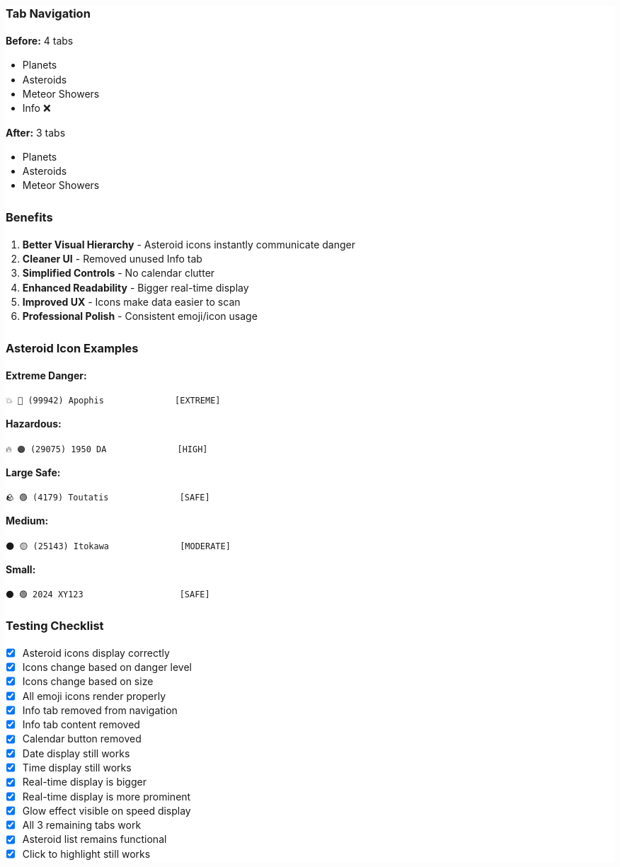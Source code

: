 ### Tab Navigation

**Before:** 4 tabs
- Planets
- Asteroids  
- Meteor Showers
- Info ❌

**After:** 3 tabs
- Planets
- Asteroids
- Meteor Showers

### Benefits

1. **Better Visual Hierarchy** - Asteroid icons instantly communicate danger
2. **Cleaner UI** - Removed unused Info tab
3. **Simplified Controls** - No calendar clutter
4. **Enhanced Readability** - Bigger real-time display
5. **Improved UX** - Icons make data easier to scan
6. **Professional Polish** - Consistent emoji/icon usage

### Asteroid Icon Examples

**Extreme Danger:**
```
💥 🔴 (99942) Apophis              [EXTREME]
```

**Hazardous:**
```
🔥 🟠 (29075) 1950 DA              [HIGH]
```

**Large Safe:**
```
🪨 🟢 (4179) Toutatis              [SAFE]
```

**Medium:**
```
🌑 🟡 (25143) Itokawa              [MODERATE]
```

**Small:**
```
⚫ 🟢 2024 XY123                   [SAFE]
```

### Testing Checklist

- [x] Asteroid icons display correctly
- [x] Icons change based on danger level
- [x] Icons change based on size
- [x] All emoji icons render properly
- [x] Info tab removed from navigation
- [x] Info tab content removed
- [x] Calendar button removed
- [x] Date display still works
- [x] Time display still works
- [x] Real-time display is bigger
- [x] Real-time display is more prominent
- [x] Glow effect visible on speed display
- [x] All 3 remaining tabs work
- [x] Asteroid list remains functional
- [x] Click to highlight still works

